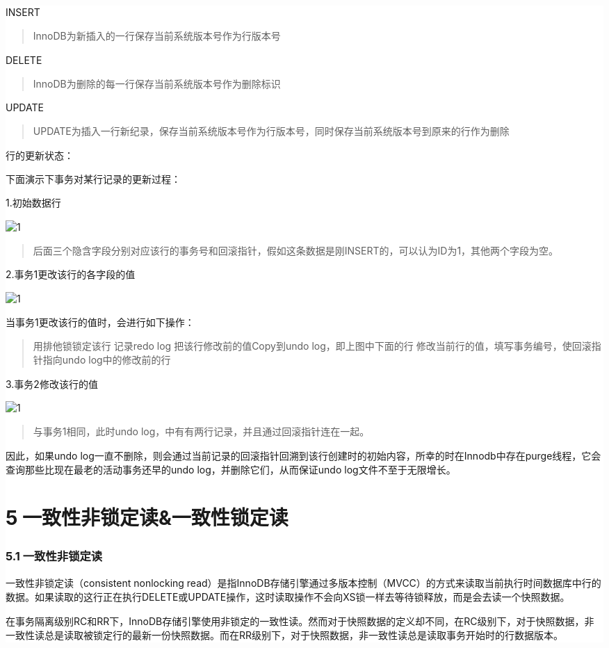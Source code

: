 INSERT

> InnoDB为新插入的一行保存当前系统版本号作为行版本号

DELETE

> InnoDB为删除的每一行保存当前系统版本号作为删除标识

UPDATE

> UPDATE为插入一行新纪录，保存当前系统版本号作为行版本号，同时保存当前系统版本号到原来的行作为删除



行的更新状态：

下面演示下事务对某行记录的更新过程：

1.初始数据行

![1](./assets/4.2.png)

>后面三个隐含字段分别对应该行的事务号和回滚指针，假如这条数据是刚INSERT的，可以认为ID为1，其他两个字段为空。





2.事务1更改该行的各字段的值

![1](./assets/4.3.png)

当事务1更改该行的值时，会进行如下操作：

> 用排他锁锁定该行
> 记录redo log
> 把该行修改前的值Copy到undo log，即上图中下面的行
> 修改当前行的值，填写事务编号，使回滚指针指向undo log中的修改前的行



3.事务2修改该行的值

![1](./assets/4.4.png)

>与事务1相同，此时undo log，中有有两行记录，并且通过回滚指针连在一起。

因此，如果undo log一直不删除，则会通过当前记录的回滚指针回溯到该行创建时的初始内容，所幸的时在Innodb中存在purge线程，它会查询那些比现在最老的活动事务还早的undo log，并删除它们，从而保证undo log文件不至于无限增长。





# 5 一致性非锁定读&一致性锁定读

### 5.1  一致性非锁定读

一致性非锁定读（consistent  nonlocking  read）是指InnoDB存储引擎通过多版本控制（MVCC）的方式来读取当前执行时间数据库中行的数据。如果读取的这行正在执行DELETE或UPDATE操作，这时读取操作不会向XS锁一样去等待锁释放，而是会去读一个快照数据。

在事务隔离级别RC和RR下，InnoDB存储引擎使用非锁定的一致性读。然而对于快照数据的定义却不同，在RC级别下，对于快照数据，非一致性读总是读取被锁定行的最新一份快照数据。而在RR级别下，对于快照数据，非一致性读总是读取事务开始时的行数据版本。
